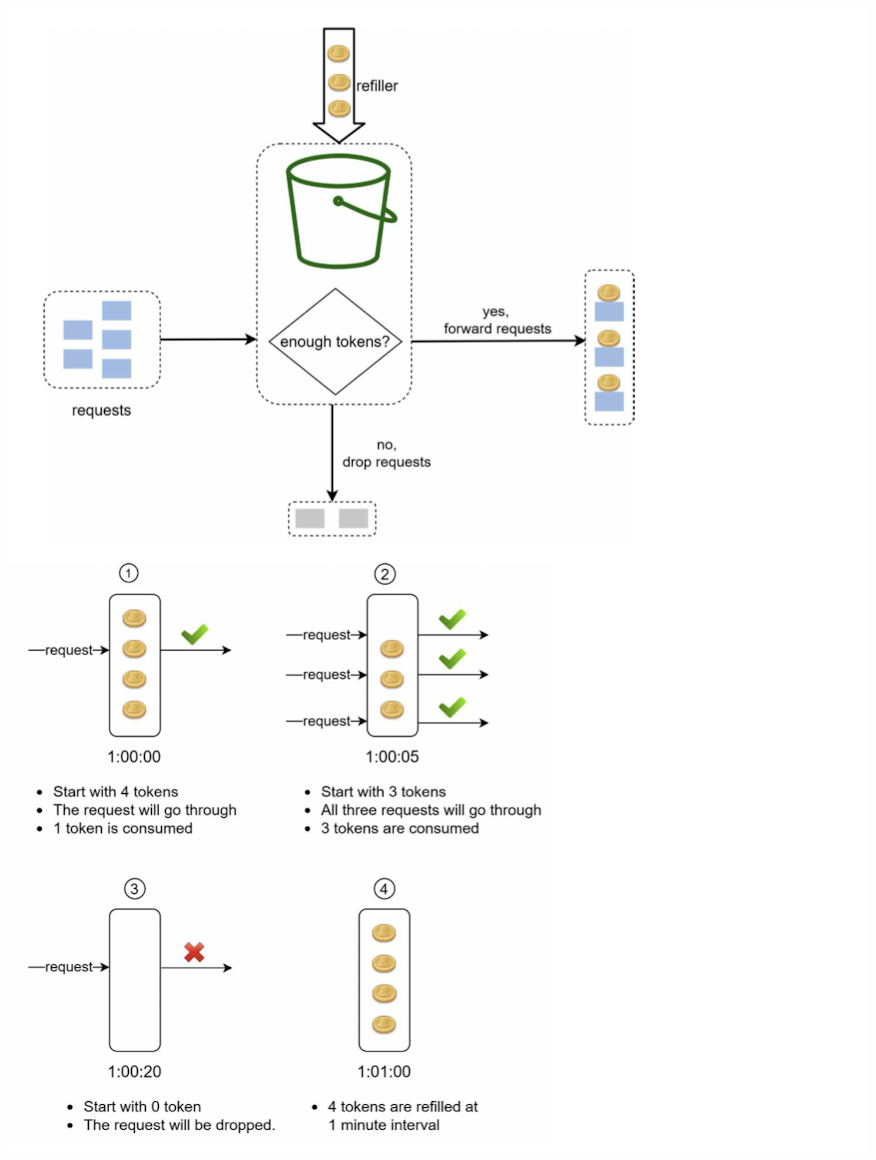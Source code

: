 ![token_bucket_4_5.png](donggu/token_bucket_4_5.png)\
![token_bucket_4_6.png](donggu/token_bucket_4_6.png)
